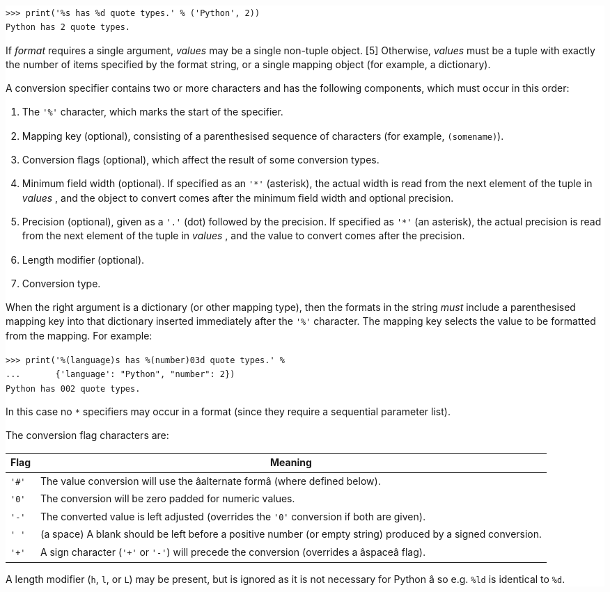     
    >>> print('%s has %d quote types.' % ('Python', 2))
    Python has 2 quote types.
    

If _format_ requires a single argument, _values_ may be a single non-tuple object. [5] Otherwise, _values_ must be a tuple with exactly the number of items specified by the format string, or a single mapping object (for example, a dictionary).

A conversion specifier contains two or more characters and has the following components, which must occur in this order:

  1. The `'%'` character, which marks the start of the specifier.

  2. Mapping key (optional), consisting of a parenthesised sequence of characters (for example, `(somename)`).

  3. Conversion flags (optional), which affect the result of some conversion types.

  4. Minimum field width (optional). If specified as an `'*'` (asterisk), the actual width is read from the next element of the tuple in _values_ , and the object to convert comes after the minimum field width and optional precision.

  5. Precision (optional), given as a `'.'` (dot) followed by the precision. If specified as `'*'` (an asterisk), the actual precision is read from the next element of the tuple in _values_ , and the value to convert comes after the precision.

  6. Length modifier (optional).

  7. Conversion type.




When the right argument is a dictionary (or other mapping type), then the formats in the string _must_ include a parenthesised mapping key into that dictionary inserted immediately after the `'%'` character. The mapping key selects the value to be formatted from the mapping. For example:
    
    
    >>> print('%(language)s has %(number)03d quote types.' %
    ...       {'language': "Python", "number": 2})
    Python has 002 quote types.
    

In this case no `*` specifiers may occur in a format (since they require a sequential parameter list).

The conversion flag characters are:

Flag | Meaning  
---|---  
`'#'` | The value conversion will use the âalternate formâ (where defined below).  
`'0'` | The conversion will be zero padded for numeric values.  
`'-'` | The converted value is left adjusted (overrides the `'0'` conversion if both are given).  
`' '` | (a space) A blank should be left before a positive number (or empty string) produced by a signed conversion.  
`'+'` | A sign character (`'+'` or `'-'`) will precede the conversion (overrides a âspaceâ flag).  
  
A length modifier (`h`, `l`, or `L`) may be present, but is ignored as it is not necessary for Python â so e.g. `%ld` is identical to `%d`.
